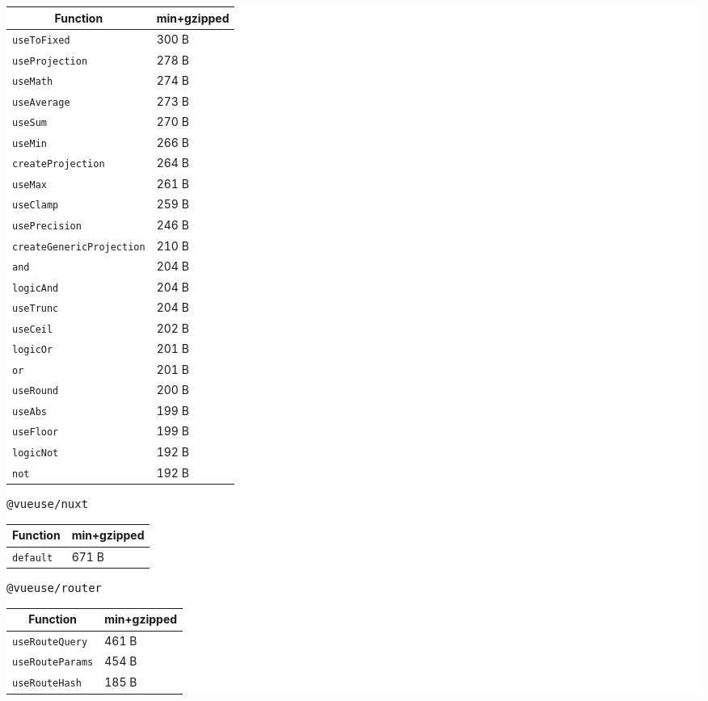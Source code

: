 | Function                  | min+gzipped |
| ------------------------- | ----------- |
| `useToFixed`              | 300 B       |
| `useProjection`           | 278 B       |
| `useMath`                 | 274 B       |
| `useAverage`              | 273 B       |
| `useSum`                  | 270 B       |
| `useMin`                  | 266 B       |
| `createProjection`        | 264 B       |
| `useMax`                  | 261 B       |
| `useClamp`                | 259 B       |
| `usePrecision`            | 246 B       |
| `createGenericProjection` | 210 B       |
| `and`                     | 204 B       |
| `logicAnd`                | 204 B       |
| `useTrunc`                | 204 B       |
| `useCeil`                 | 202 B       |
| `logicOr`                 | 201 B       |
| `or`                      | 201 B       |
| `useRound`                | 200 B       |
| `useAbs`                  | 199 B       |
| `useFloor`                | 199 B       |
| `logicNot`                | 192 B       |
| `not`                     | 192 B       |

<kbd>@vueuse/nuxt</kbd>

| Function  | min+gzipped |
| --------- | ----------- |
| `default` | 671 B       |

<kbd>@vueuse/router</kbd>

| Function         | min+gzipped |
| ---------------- | ----------- |
| `useRouteQuery`  | 461 B       |
| `useRouteParams` | 454 B       |
| `useRouteHash`   | 185 B       |
